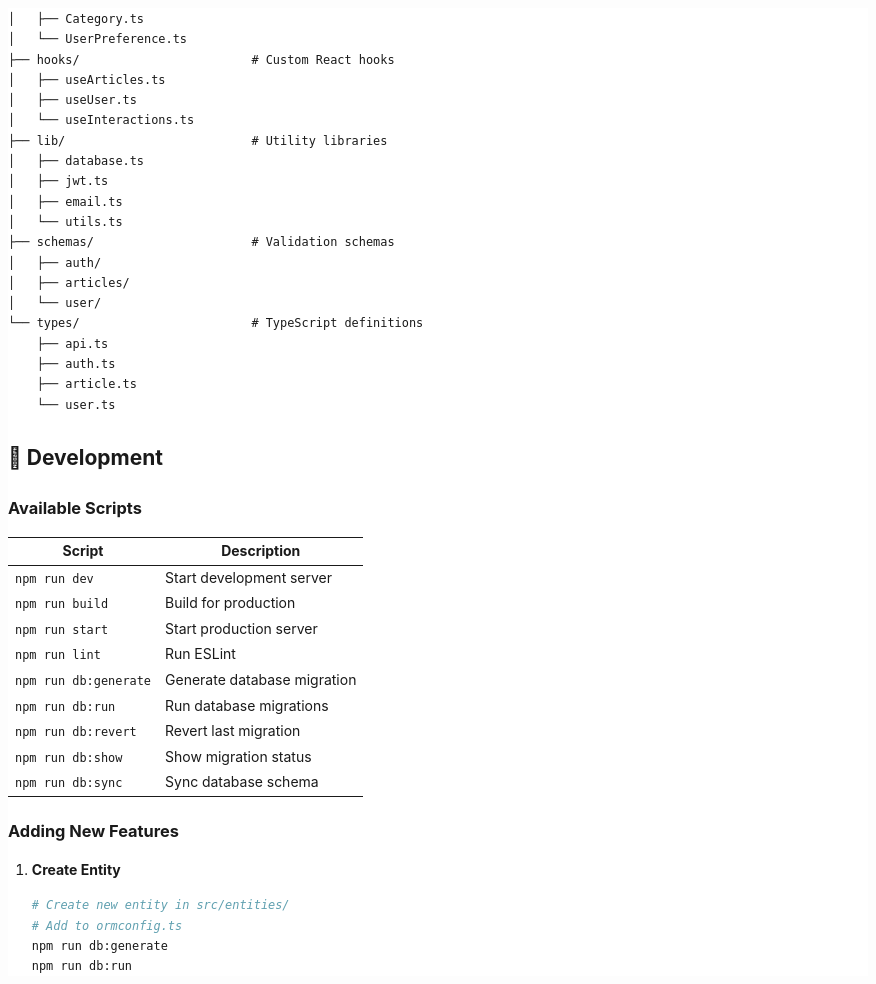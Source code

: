 ```
│   ├── Category.ts
│   └── UserPreference.ts
├── hooks/                        # Custom React hooks
│   ├── useArticles.ts
│   ├── useUser.ts
│   └── useInteractions.ts
├── lib/                          # Utility libraries
│   ├── database.ts
│   ├── jwt.ts
│   ├── email.ts
│   └── utils.ts
├── schemas/                      # Validation schemas
│   ├── auth/
│   ├── articles/
│   └── user/
└── types/                        # TypeScript definitions
    ├── api.ts
    ├── auth.ts
    ├── article.ts
    └── user.ts
```

## 🔧 Development

### Available Scripts

| Script | Description |
|--------|-------------|
| `npm run dev` | Start development server |
| `npm run build` | Build for production |
| `npm run start` | Start production server |
| `npm run lint` | Run ESLint |
| `npm run db:generate` | Generate database migration |
| `npm run db:run` | Run database migrations |
| `npm run db:revert` | Revert last migration |
| `npm run db:show` | Show migration status |
| `npm run db:sync` | Sync database schema |

### Adding New Features

1. **Create Entity**
   ```bash
   # Create new entity in src/entities/
   # Add to ormconfig.ts
   npm run db:generate
   npm run db:run
   ```
